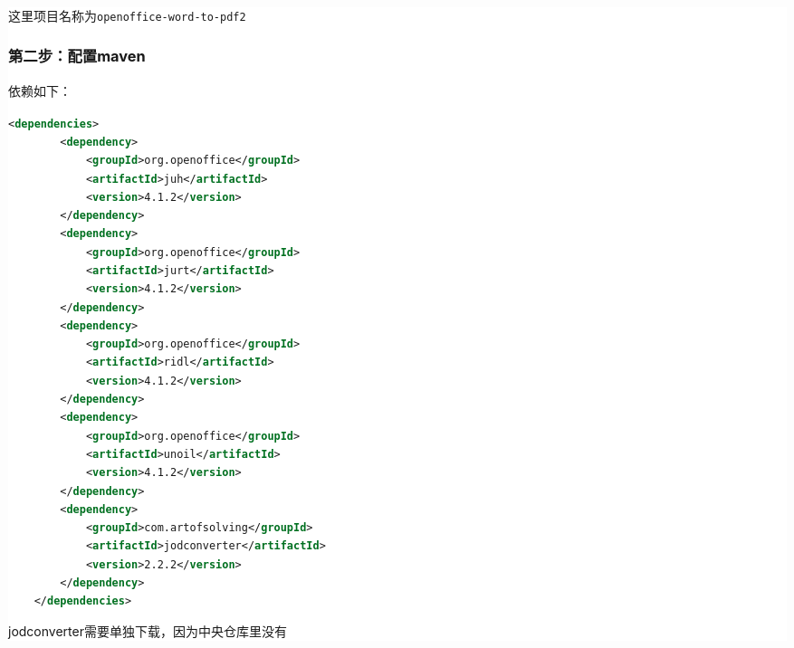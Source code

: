 



这里项目名称为`openoffice-word-to-pdf2`





### 第二步：配置maven

依赖如下：

```xml
<dependencies>
        <dependency>
            <groupId>org.openoffice</groupId>
            <artifactId>juh</artifactId>
            <version>4.1.2</version>
        </dependency>
        <dependency>
            <groupId>org.openoffice</groupId>
            <artifactId>jurt</artifactId>
            <version>4.1.2</version>
        </dependency>
        <dependency>
            <groupId>org.openoffice</groupId>
            <artifactId>ridl</artifactId>
            <version>4.1.2</version>
        </dependency>
        <dependency>
            <groupId>org.openoffice</groupId>
            <artifactId>unoil</artifactId>
            <version>4.1.2</version>
        </dependency>
        <dependency>
            <groupId>com.artofsolving</groupId>
            <artifactId>jodconverter</artifactId>
            <version>2.2.2</version>
        </dependency>
    </dependencies>
```



jodconverter需要单独下载，因为中央仓库里没有
